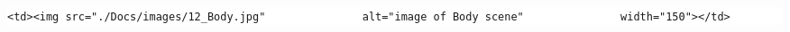     <td><img src="./Docs/images/12_Body.jpg"               alt="image of Body scene"               width="150"></td>
